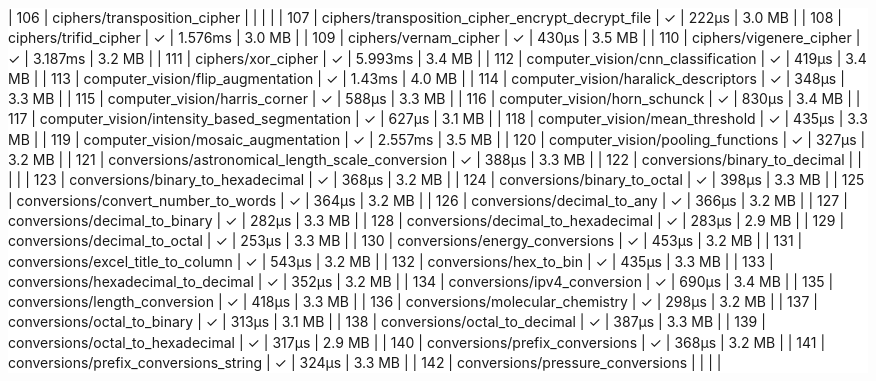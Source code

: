 | 106 | ciphers/transposition_cipher |   |  |  |
| 107 | ciphers/transposition_cipher_encrypt_decrypt_file | ✓ | 222µs | 3.0 MB |
| 108 | ciphers/trifid_cipher | ✓ | 1.576ms | 3.0 MB |
| 109 | ciphers/vernam_cipher | ✓ | 430µs | 3.5 MB |
| 110 | ciphers/vigenere_cipher | ✓ | 3.187ms | 3.2 MB |
| 111 | ciphers/xor_cipher | ✓ | 5.993ms | 3.4 MB |
| 112 | computer_vision/cnn_classification | ✓ | 419µs | 3.4 MB |
| 113 | computer_vision/flip_augmentation | ✓ | 1.43ms | 4.0 MB |
| 114 | computer_vision/haralick_descriptors | ✓ | 348µs | 3.3 MB |
| 115 | computer_vision/harris_corner | ✓ | 588µs | 3.3 MB |
| 116 | computer_vision/horn_schunck | ✓ | 830µs | 3.4 MB |
| 117 | computer_vision/intensity_based_segmentation | ✓ | 627µs | 3.1 MB |
| 118 | computer_vision/mean_threshold | ✓ | 435µs | 3.3 MB |
| 119 | computer_vision/mosaic_augmentation | ✓ | 2.557ms | 3.5 MB |
| 120 | computer_vision/pooling_functions | ✓ | 327µs | 3.2 MB |
| 121 | conversions/astronomical_length_scale_conversion | ✓ | 388µs | 3.3 MB |
| 122 | conversions/binary_to_decimal |   |  |  |
| 123 | conversions/binary_to_hexadecimal | ✓ | 368µs | 3.2 MB |
| 124 | conversions/binary_to_octal | ✓ | 398µs | 3.3 MB |
| 125 | conversions/convert_number_to_words | ✓ | 364µs | 3.2 MB |
| 126 | conversions/decimal_to_any | ✓ | 366µs | 3.2 MB |
| 127 | conversions/decimal_to_binary | ✓ | 282µs | 3.3 MB |
| 128 | conversions/decimal_to_hexadecimal | ✓ | 283µs | 2.9 MB |
| 129 | conversions/decimal_to_octal | ✓ | 253µs | 3.3 MB |
| 130 | conversions/energy_conversions | ✓ | 453µs | 3.2 MB |
| 131 | conversions/excel_title_to_column | ✓ | 543µs | 3.2 MB |
| 132 | conversions/hex_to_bin | ✓ | 435µs | 3.3 MB |
| 133 | conversions/hexadecimal_to_decimal | ✓ | 352µs | 3.2 MB |
| 134 | conversions/ipv4_conversion | ✓ | 690µs | 3.4 MB |
| 135 | conversions/length_conversion | ✓ | 418µs | 3.3 MB |
| 136 | conversions/molecular_chemistry | ✓ | 298µs | 3.2 MB |
| 137 | conversions/octal_to_binary | ✓ | 313µs | 3.1 MB |
| 138 | conversions/octal_to_decimal | ✓ | 387µs | 3.3 MB |
| 139 | conversions/octal_to_hexadecimal | ✓ | 317µs | 2.9 MB |
| 140 | conversions/prefix_conversions | ✓ | 368µs | 3.2 MB |
| 141 | conversions/prefix_conversions_string | ✓ | 324µs | 3.3 MB |
| 142 | conversions/pressure_conversions |   |  |  |